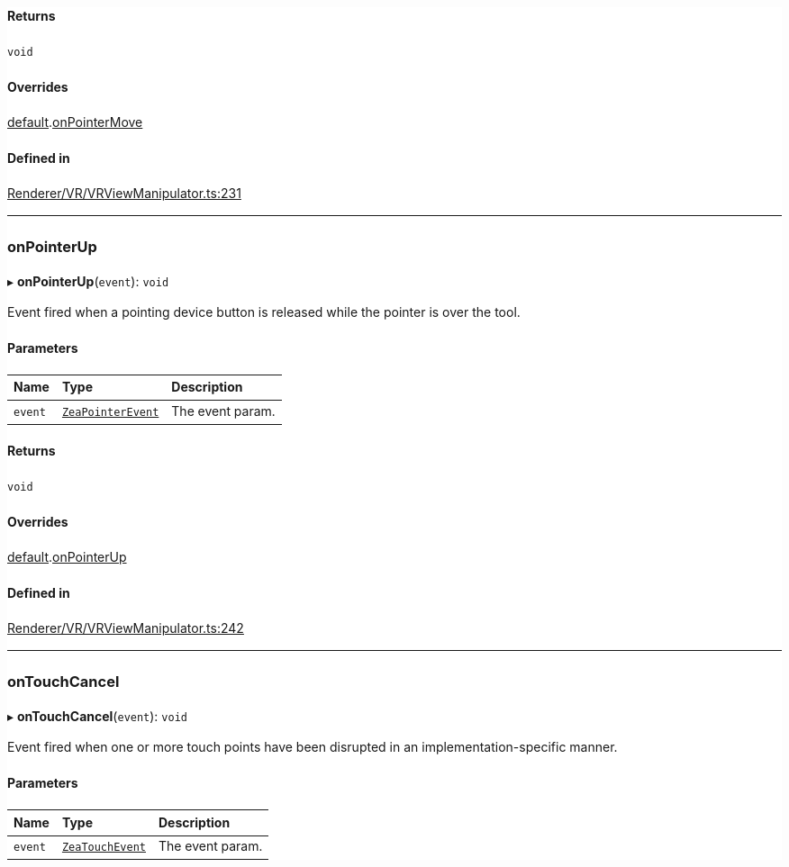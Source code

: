 #### Returns

`void`

#### Overrides

[default](../../SceneTree/Manipulators/SceneTree_Manipulators_BaseTool.default).[onPointerMove](../../SceneTree/Manipulators/SceneTree_Manipulators_BaseTool.default#onpointermove)

#### Defined in

[Renderer/VR/VRViewManipulator.ts:231](https://github.com/ZeaInc/zea-engine/blob/f5f8fb8b9/src/Renderer/VR/VRViewManipulator.ts#L231)

___

### onPointerUp

▸ **onPointerUp**(`event`): `void`

Event fired when a pointing device button is released while the pointer is over the tool.

#### Parameters

| Name | Type | Description |
| :------ | :------ | :------ |
| `event` | [`ZeaPointerEvent`](../../Utilities/Events/Utilities_Events_ZeaPointerEvent.ZeaPointerEvent) | The event param. |

#### Returns

`void`

#### Overrides

[default](../../SceneTree/Manipulators/SceneTree_Manipulators_BaseTool.default).[onPointerUp](../../SceneTree/Manipulators/SceneTree_Manipulators_BaseTool.default#onpointerup)

#### Defined in

[Renderer/VR/VRViewManipulator.ts:242](https://github.com/ZeaInc/zea-engine/blob/f5f8fb8b9/src/Renderer/VR/VRViewManipulator.ts#L242)

___

### onTouchCancel

▸ **onTouchCancel**(`event`): `void`

Event fired when one or more touch points have been disrupted in an implementation-specific manner.

#### Parameters

| Name | Type | Description |
| :------ | :------ | :------ |
| `event` | [`ZeaTouchEvent`](../../Utilities/Events/Utilities_Events_ZeaTouchEvent.ZeaTouchEvent) | The event param. |
